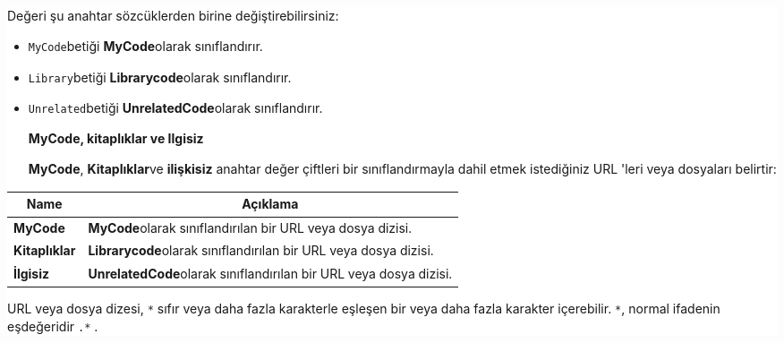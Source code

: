  Değeri şu anahtar sözcüklerden birine değiştirebilirsiniz:  
  
- `MyCode`betiği **MyCode**olarak sınıflandırır.  
  
- `Library`betiği **Librarycode**olarak sınıflandırır.  
  
- `Unrelated`betiği **UnrelatedCode**olarak sınıflandırır.  
  
  **MyCode, kitaplıklar ve Ilgisiz**  
  
  **MyCode**, **Kitaplıklar**ve **ilişkisiz** anahtar değer çiftleri bir sınıflandırmayla dahil etmek istediğiniz URL 'leri veya dosyaları belirtir:  
  
|Name|Açıklama|
|-|-|  
|**MyCode**|**MyCode**olarak sınıflandırılan bir URL veya dosya dizisi.|  
|**Kitaplıklar**|**Librarycode**olarak sınıflandırılan bir URL veya dosya dizisi.|  
|**İlgisiz**|**UnrelatedCode**olarak sınıflandırılan bir URL veya dosya dizisi.|  
  
 URL veya dosya dizesi, `*` sıfır veya daha fazla karakterle eşleşen bir veya daha fazla karakter içerebilir. `*`, normal ifadenin eşdeğeridir `.*` .
